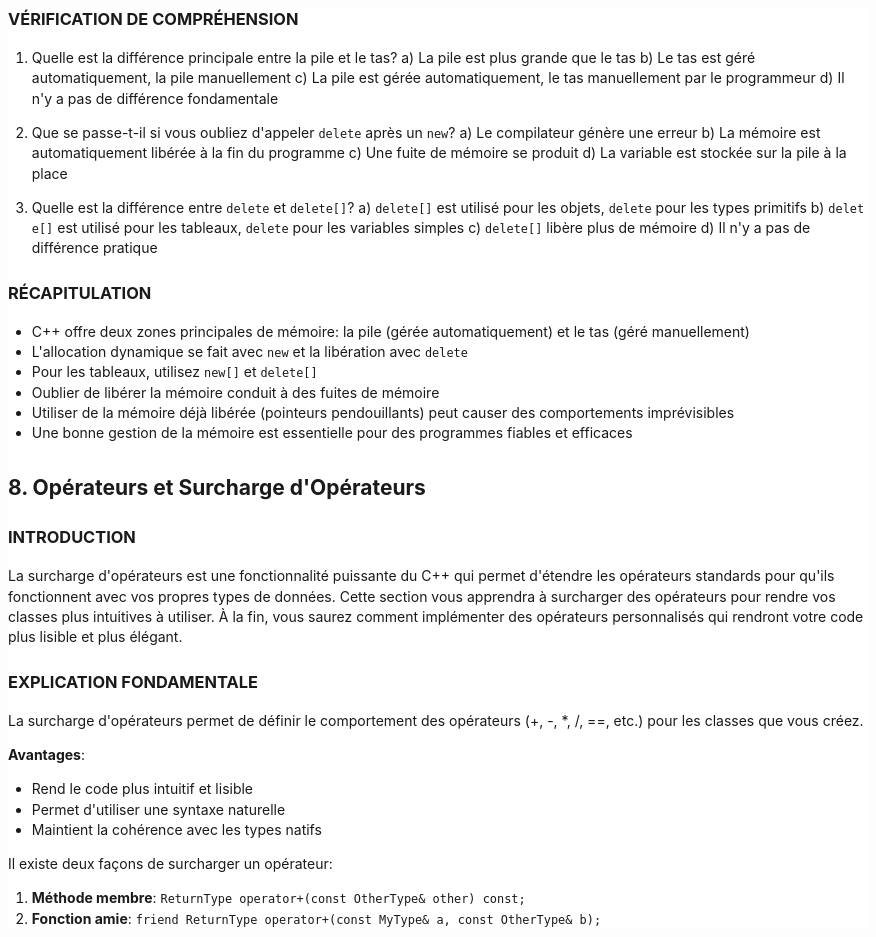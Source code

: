 ### VÉRIFICATION DE COMPRÉHENSION
1. Quelle est la différence principale entre la pile et le tas?
   a) La pile est plus grande que le tas
   b) Le tas est géré automatiquement, la pile manuellement
   c) La pile est gérée automatiquement, le tas manuellement par le programmeur
   d) Il n'y a pas de différence fondamentale

2. Que se passe-t-il si vous oubliez d'appeler `delete` après un `new`?
   a) Le compilateur génère une erreur
   b) La mémoire est automatiquement libérée à la fin du programme
   c) Une fuite de mémoire se produit
   d) La variable est stockée sur la pile à la place

3. Quelle est la différence entre `delete` et `delete[]`?
   a) `delete[]` est utilisé pour les objets, `delete` pour les types primitifs
   b) `delete[]` est utilisé pour les tableaux, `delete` pour les variables simples
   c) `delete[]` libère plus de mémoire
   d) Il n'y a pas de différence pratique

### RÉCAPITULATION
- C++ offre deux zones principales de mémoire: la pile (gérée automatiquement) et le tas (géré manuellement)
- L'allocation dynamique se fait avec `new` et la libération avec `delete`
- Pour les tableaux, utilisez `new[]` et `delete[]`
- Oublier de libérer la mémoire conduit à des fuites de mémoire
- Utiliser de la mémoire déjà libérée (pointeurs pendouillants) peut causer des comportements imprévisibles
- Une bonne gestion de la mémoire est essentielle pour des programmes fiables et efficaces

## 8. Opérateurs et Surcharge d'Opérateurs

### INTRODUCTION
La surcharge d'opérateurs est une fonctionnalité puissante du C++ qui permet d'étendre les opérateurs standards pour qu'ils fonctionnent avec vos propres types de données. Cette section vous apprendra à surcharger des opérateurs pour rendre vos classes plus intuitives à utiliser. À la fin, vous saurez comment implémenter des opérateurs personnalisés qui rendront votre code plus lisible et plus élégant.

### EXPLICATION FONDAMENTALE
La surcharge d'opérateurs permet de définir le comportement des opérateurs (+, -, *, /, ==, etc.) pour les classes que vous créez.

**Avantages**:
- Rend le code plus intuitif et lisible
- Permet d'utiliser une syntaxe naturelle
- Maintient la cohérence avec les types natifs

Il existe deux façons de surcharger un opérateur:
1. **Méthode membre**: `ReturnType operator+(const OtherType& other) const;`
2. **Fonction amie**: `friend ReturnType operator+(const MyType& a, const OtherType& b);`

